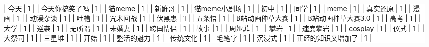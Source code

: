 | 今天 | 1 |
| 今天你搞笑了吗 | 1 |
| 猫meme | 1 |
| 新鲜哥 | 1 |
| 猫meme小剧场 | 1 |
| 初中 | 1 |
| 同学 | 1 |
| meme | 1 |
| 真实还原 | 1 |
| 漫画 | 1 |
| 动漫杂谈 | 1 |
| 吐槽 | 1 |
| 咒术回战 | 1 |
| 伏黑惠 | 1 |
| 五条悟 | 1 |
| B站动画种草大赛 | 1 |
| B站动画种草大赛3.0 | 1 |
| 高考 | 1 |
| 大学 | 1 |
| 逆袭 | 1 |
| 无所谓 | 1 |
| 未婚妻 | 1 |
| 跨国情侣 | 1 |
| 故事 | 1 |
| 周娅菲 | 1 |
| 攀岩 | 1 |
| 速度攀岩 | 1 |
| cosplay | 1 |
| 仪式 | 1 |
| 大祭司 | 1 |
| 三星堆 | 1 |
| 开始 | 1 |
| 整活的魅力 | 1 |
| 传统文化 | 1 |
| 毛笔字 | 1 |
| 沉浸式 | 1 |
| 正经的知识又增加了 | 1 |